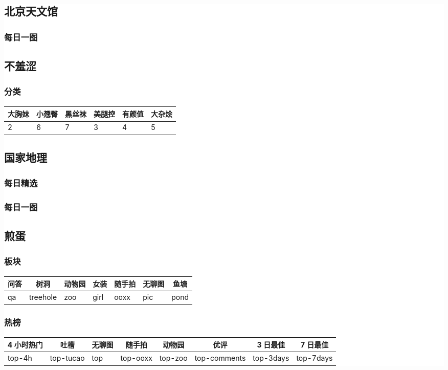 <Route author="xyqfer" example="/baidu/doodles" path="/baidu/doodles"/>

## 北京天文馆

### 每日一图

<Route author="HenryQW" example="/bjp/apod" path="/bjp/apod"/>

## 不羞涩

### 分类

<Route author="kba977" example="/dbmv" path="/dbmv/:category?" :paramsDesc="['分类 id - 若不填该参数, 默认所有']">

| 大胸妹 | 小翘臀 | 黑丝袜 | 美腿控 | 有颜值 | 大杂烩 |
| --- | --- | --- | --- | --- | --- |
| 2   | 6   | 7   | 3   | 4   | 5   |

</Route>

## 国家地理

### 每日精选

<Route author="OrangeEd1t" example="/natgeo/dailyselection" path="/natgeo/dailyselection"/>

### 每日一图

<Route author="LogicJake OrangeEd1t TonyRL" example="/natgeo/dailyphoto" path="/natgeo/dailyphoto"/>

## 煎蛋

### 板块

<Route author="nczitzk" example="/jandan/top" path="/jandan/:category?" :paramsDesc="['板块，见下表，默认为无聊图热榜']">

| 问答 | 树洞       | 动物园 | 女装   | 随手拍  | 无聊图 | 鱼塘   |
| -- | -------- | --- | ---- | ---- | --- | ---- |
| qa | treehole | zoo | girl | ooxx | pic | pond |

</Route>

### 热榜

<Route author="kobemtl Xuanwo xyqfer 9uanhuo nczitzk" example="/jandan/top-4h" path="/jandan/:category?" :paramsDesc="['板块，见下表，默认为无聊图热榜']"/>

| 4 小时热门 | 吐槽        | 无聊图 | 随手拍      | 动物园     | 优评           | 3 日最佳     | 7 日最佳     |
| ------ | --------- | --- | -------- | ------- | ------------ | --------- | --------- |
| top-4h | top-tucao | top | top-ooxx | top-zoo | top-comments | top-3days | top-7days |
